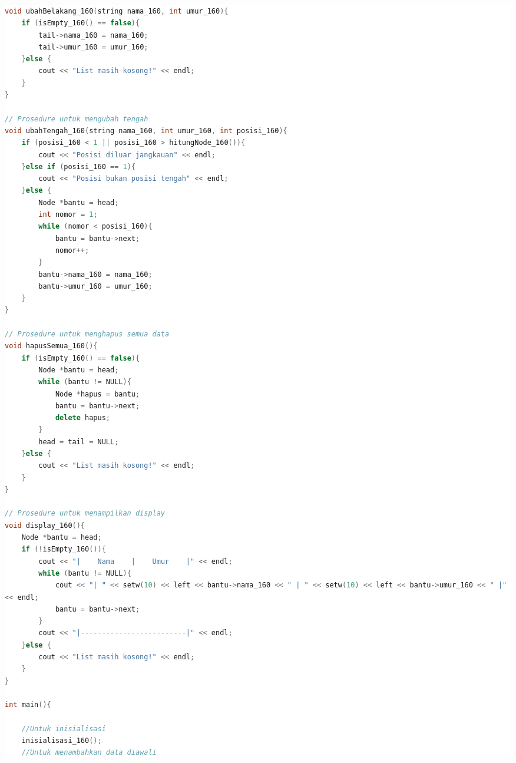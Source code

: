 ```C++
void ubahBelakang_160(string nama_160, int umur_160){
    if (isEmpty_160() == false){
        tail->nama_160 = nama_160;
        tail->umur_160 = umur_160;
    }else {
        cout << "List masih kosong!" << endl;
    }
}

// Prosedure untuk mengubah tengah
void ubahTengah_160(string nama_160, int umur_160, int posisi_160){
    if (posisi_160 < 1 || posisi_160 > hitungNode_160()){
        cout << "Posisi diluar jangkauan" << endl;
    }else if (posisi_160 == 1){
        cout << "Posisi bukan posisi tengah" << endl;
    }else {
        Node *bantu = head;
        int nomor = 1;
        while (nomor < posisi_160){
            bantu = bantu->next;
            nomor++;
        }
        bantu->nama_160 = nama_160;
        bantu->umur_160 = umur_160;    
    } 
}

// Prosedure untuk menghapus semua data
void hapusSemua_160(){
    if (isEmpty_160() == false){
        Node *bantu = head;
        while (bantu != NULL){
            Node *hapus = bantu;
            bantu = bantu->next;
            delete hapus;
        }
        head = tail = NULL;
    }else {
        cout << "List masih kosong!" << endl;
    }
}

// Prosedure untuk menampilkan display
void display_160(){
    Node *bantu = head;
    if (!isEmpty_160()){
        cout << "|    Nama    |    Umur    |" << endl;
        while (bantu != NULL){
            cout << "| " << setw(10) << left << bantu->nama_160 << " | " << setw(10) << left << bantu->umur_160 << " |" << endl;
            bantu = bantu->next;
        }
        cout << "|-------------------------|" << endl;
    }else {
        cout << "List masih kosong!" << endl;
    }
}

int main(){
    
    //Untuk inisialisasi
    inisialisasi_160();
    //Untuk menambahkan data diawali
```